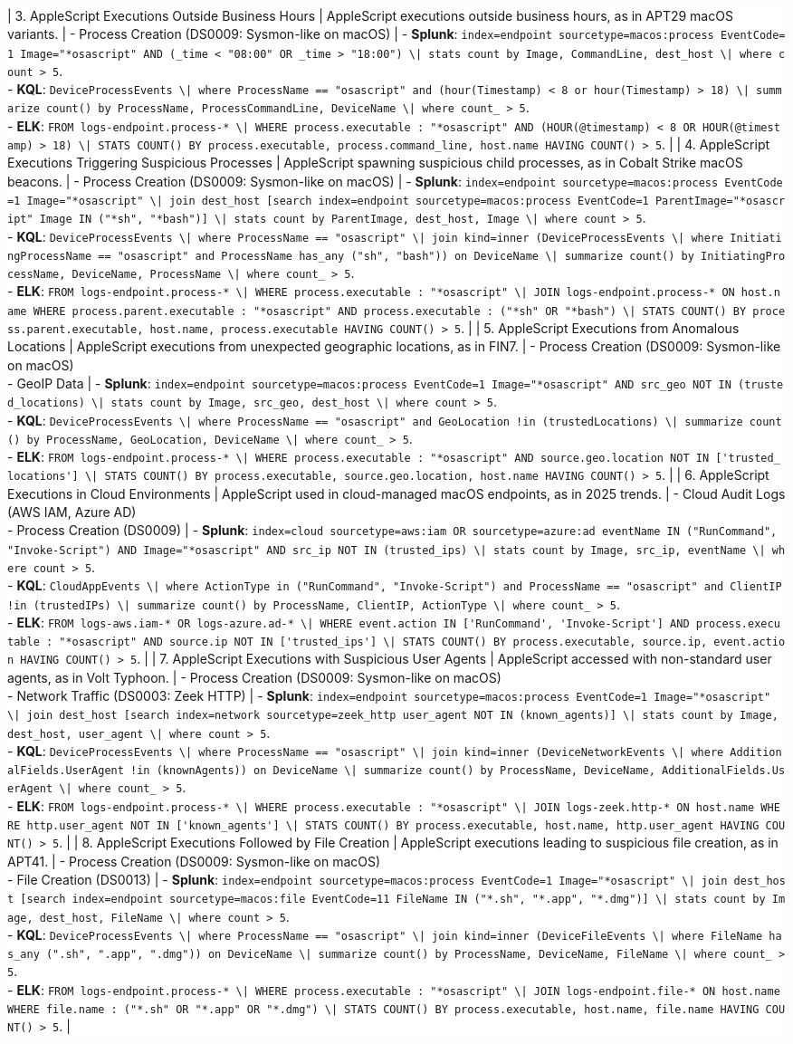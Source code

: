 | 3. AppleScript Executions Outside Business Hours | AppleScript executions outside business hours, as in APT29 macOS variants. | - Process Creation (DS0009: Sysmon-like on macOS) | - **Splunk**: `index=endpoint sourcetype=macos:process EventCode=1 Image="*osascript" AND (_time < "08:00" OR _time > "18:00") \| stats count by Image, CommandLine, dest_host \| where count > 5`.<br>- **KQL**: `DeviceProcessEvents \| where ProcessName == "osascript" and (hour(Timestamp) < 8 or hour(Timestamp) > 18) \| summarize count() by ProcessName, ProcessCommandLine, DeviceName \| where count_ > 5`.<br>- **ELK**: `FROM logs-endpoint.process-* \| WHERE process.executable : "*osascript" AND (HOUR(@timestamp) < 8 OR HOUR(@timestamp) > 18) \| STATS COUNT() BY process.executable, process.command_line, host.name HAVING COUNT() > 5`. |
| 4. AppleScript Executions Triggering Suspicious Processes | AppleScript spawning suspicious child processes, as in Cobalt Strike macOS beacons. | - Process Creation (DS0009: Sysmon-like on macOS) | - **Splunk**: `index=endpoint sourcetype=macos:process EventCode=1 Image="*osascript" \| join dest_host [search index=endpoint sourcetype=macos:process EventCode=1 ParentImage="*osascript" Image IN ("*sh", "*bash")] \| stats count by ParentImage, dest_host, Image \| where count > 5`.<br>- **KQL**: `DeviceProcessEvents \| where ProcessName == "osascript" \| join kind=inner (DeviceProcessEvents \| where InitiatingProcessName == "osascript" and ProcessName has_any ("sh", "bash")) on DeviceName \| summarize count() by InitiatingProcessName, DeviceName, ProcessName \| where count_ > 5`.<br>- **ELK**: `FROM logs-endpoint.process-* \| WHERE process.executable : "*osascript" \| JOIN logs-endpoint.process-* ON host.name WHERE process.parent.executable : "*osascript" AND process.executable : ("*sh" OR "*bash") \| STATS COUNT() BY process.parent.executable, host.name, process.executable HAVING COUNT() > 5`. |
| 5. AppleScript Executions from Anomalous Locations | AppleScript executions from unexpected geographic locations, as in FIN7. | - Process Creation (DS0009: Sysmon-like on macOS)<br>- GeoIP Data | - **Splunk**: `index=endpoint sourcetype=macos:process EventCode=1 Image="*osascript" AND src_geo NOT IN (trusted_locations) \| stats count by Image, src_geo, dest_host \| where count > 5`.<br>- **KQL**: `DeviceProcessEvents \| where ProcessName == "osascript" and GeoLocation !in (trustedLocations) \| summarize count() by ProcessName, GeoLocation, DeviceName \| where count_ > 5`.<br>- **ELK**: `FROM logs-endpoint.process-* \| WHERE process.executable : "*osascript" AND source.geo.location NOT IN ['trusted_locations'] \| STATS COUNT() BY process.executable, source.geo.location, host.name HAVING COUNT() > 5`. |
| 6. AppleScript Executions in Cloud Environments | AppleScript used in cloud-managed macOS endpoints, as in 2025 trends. | - Cloud Audit Logs (AWS IAM, Azure AD)<br>- Process Creation (DS0009) | - **Splunk**: `index=cloud sourcetype=aws:iam OR sourcetype=azure:ad eventName IN ("RunCommand", "Invoke-Script") AND Image="*osascript" AND src_ip NOT IN (trusted_ips) \| stats count by Image, src_ip, eventName \| where count > 5`.<br>- **KQL**: `CloudAppEvents \| where ActionType in ("RunCommand", "Invoke-Script") and ProcessName == "osascript" and ClientIP !in (trustedIPs) \| summarize count() by ProcessName, ClientIP, ActionType \| where count_ > 5`.<br>- **ELK**: `FROM logs-aws.iam-* OR logs-azure.ad-* \| WHERE event.action IN ['RunCommand', 'Invoke-Script'] AND process.executable : "*osascript" AND source.ip NOT IN ['trusted_ips'] \| STATS COUNT() BY process.executable, source.ip, event.action HAVING COUNT() > 5`. |
| 7. AppleScript Executions with Suspicious User Agents | AppleScript accessed with non-standard user agents, as in Volt Typhoon. | - Process Creation (DS0009: Sysmon-like on macOS)<br>- Network Traffic (DS0003: Zeek HTTP) | - **Splunk**: `index=endpoint sourcetype=macos:process EventCode=1 Image="*osascript" \| join dest_host [search index=network sourcetype=zeek_http user_agent NOT IN (known_agents)] \| stats count by Image, dest_host, user_agent \| where count > 5`.<br>- **KQL**: `DeviceProcessEvents \| where ProcessName == "osascript" \| join kind=inner (DeviceNetworkEvents \| where AdditionalFields.UserAgent !in (knownAgents)) on DeviceName \| summarize count() by ProcessName, DeviceName, AdditionalFields.UserAgent \| where count_ > 5`.<br>- **ELK**: `FROM logs-endpoint.process-* \| WHERE process.executable : "*osascript" \| JOIN logs-zeek.http-* ON host.name WHERE http.user_agent NOT IN ['known_agents'] \| STATS COUNT() BY process.executable, host.name, http.user_agent HAVING COUNT() > 5`. |
| 8. AppleScript Executions Followed by File Creation | AppleScript executions leading to suspicious file creation, as in APT41. | - Process Creation (DS0009: Sysmon-like on macOS)<br>- File Creation (DS0013) | - **Splunk**: `index=endpoint sourcetype=macos:process EventCode=1 Image="*osascript" \| join dest_host [search index=endpoint sourcetype=macos:file EventCode=11 FileName IN ("*.sh", "*.app", "*.dmg")] \| stats count by Image, dest_host, FileName \| where count > 5`.<br>- **KQL**: `DeviceProcessEvents \| where ProcessName == "osascript" \| join kind=inner (DeviceFileEvents \| where FileName has_any (".sh", ".app", ".dmg")) on DeviceName \| summarize count() by ProcessName, DeviceName, FileName \| where count_ > 5`.<br>- **ELK**: `FROM logs-endpoint.process-* \| WHERE process.executable : "*osascript" \| JOIN logs-endpoint.file-* ON host.name WHERE file.name : ("*.sh" OR "*.app" OR "*.dmg") \| STATS COUNT() BY process.executable, host.name, file.name HAVING COUNT() > 5`. |